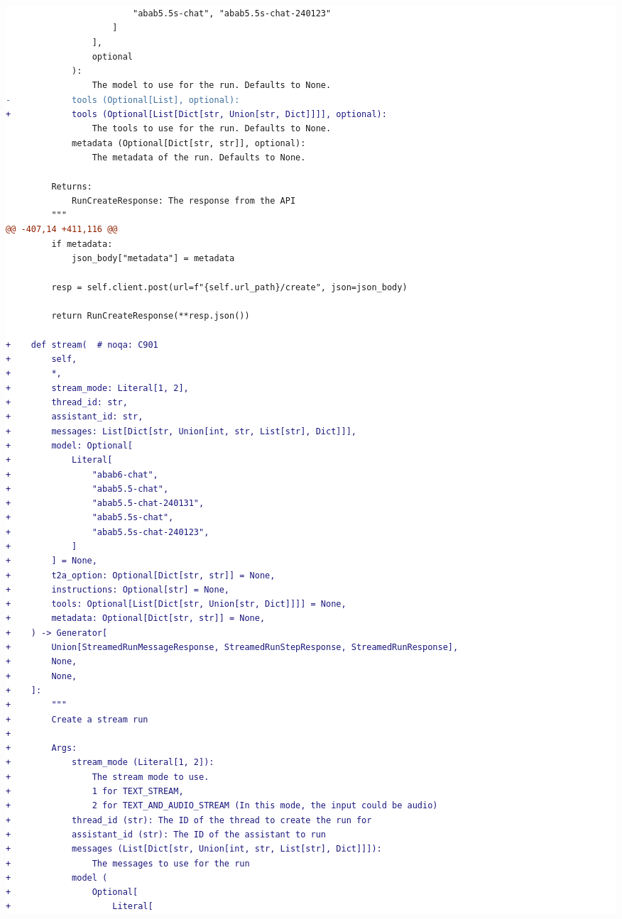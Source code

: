 ```diff
                         "abab5.5s-chat", "abab5.5s-chat-240123"
                     ]
                 ],
                 optional
             ):
                 The model to use for the run. Defaults to None.
-            tools (Optional[List], optional):
+            tools (Optional[List[Dict[str, Union[str, Dict]]]], optional):
                 The tools to use for the run. Defaults to None.
             metadata (Optional[Dict[str, str]], optional):
                 The metadata of the run. Defaults to None.
 
         Returns:
             RunCreateResponse: The response from the API
         """
@@ -407,14 +411,116 @@
         if metadata:
             json_body["metadata"] = metadata
 
         resp = self.client.post(url=f"{self.url_path}/create", json=json_body)
 
         return RunCreateResponse(**resp.json())
 
+    def stream(  # noqa: C901
+        self,
+        *,
+        stream_mode: Literal[1, 2],
+        thread_id: str,
+        assistant_id: str,
+        messages: List[Dict[str, Union[int, str, List[str], Dict]]],
+        model: Optional[
+            Literal[
+                "abab6-chat",
+                "abab5.5-chat",
+                "abab5.5-chat-240131",
+                "abab5.5s-chat",
+                "abab5.5s-chat-240123",
+            ]
+        ] = None,
+        t2a_option: Optional[Dict[str, str]] = None,
+        instructions: Optional[str] = None,
+        tools: Optional[List[Dict[str, Union[str, Dict]]]] = None,
+        metadata: Optional[Dict[str, str]] = None,
+    ) -> Generator[
+        Union[StreamedRunMessageResponse, StreamedRunStepResponse, StreamedRunResponse],
+        None,
+        None,
+    ]:
+        """
+        Create a stream run
+
+        Args:
+            stream_mode (Literal[1, 2]):
+                The stream mode to use.
+                1 for TEXT_STREAM,
+                2 for TEXT_AND_AUDIO_STREAM (In this mode, the input could be audio)
+            thread_id (str): The ID of the thread to create the run for
+            assistant_id (str): The ID of the assistant to run
+            messages (List[Dict[str, Union[int, str, List[str], Dict]]]):
+                The messages to use for the run
+            model (
+                Optional[
+                    Literal[
```